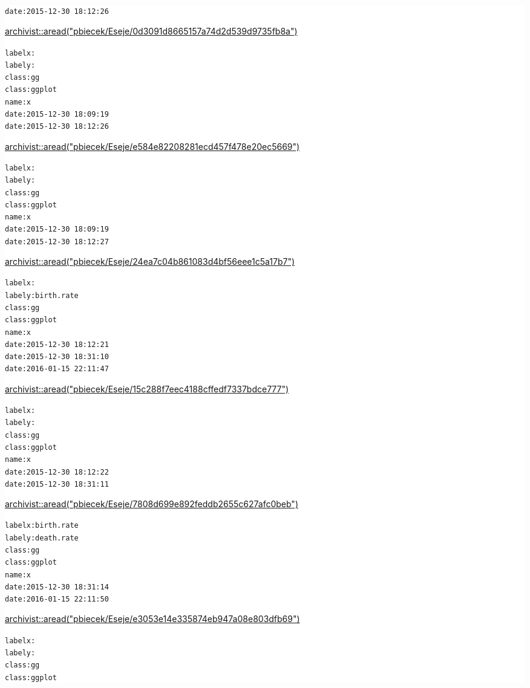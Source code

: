 ```{R} 
date:2015-12-30 18:12:26
``` 
[archivist::aread("pbiecek/Eseje/0d3091d8665157a74d2d539d9735fb8a")](https://github.com/pbiecek/Eseje/blob/master/gallery/0d3091d8665157a74d2d539d9735fb8a.rda?raw=true)
```{R} 
labelx:
labely:
class:gg
class:ggplot
name:x
date:2015-12-30 18:09:19
date:2015-12-30 18:12:26
``` 
[archivist::aread("pbiecek/Eseje/e584e82208281ecd457f478e20ec5669")](https://github.com/pbiecek/Eseje/blob/master/gallery/e584e82208281ecd457f478e20ec5669.rda?raw=true)
```{R} 
labelx:
labely:
class:gg
class:ggplot
name:x
date:2015-12-30 18:09:19
date:2015-12-30 18:12:27
``` 
[archivist::aread("pbiecek/Eseje/24ea7c04b861083d4bf56eee1c5a17b7")](https://github.com/pbiecek/Eseje/blob/master/gallery/24ea7c04b861083d4bf56eee1c5a17b7.rda?raw=true)
```{R} 
labelx:
labely:birth.rate
class:gg
class:ggplot
name:x
date:2015-12-30 18:12:21
date:2015-12-30 18:31:10
date:2016-01-15 22:11:47
``` 
[archivist::aread("pbiecek/Eseje/15c288f7eec4188cffedf7337bdce777")](https://github.com/pbiecek/Eseje/blob/master/gallery/15c288f7eec4188cffedf7337bdce777.rda?raw=true)
```{R} 
labelx:
labely:
class:gg
class:ggplot
name:x
date:2015-12-30 18:12:22
date:2015-12-30 18:31:11
``` 
[archivist::aread("pbiecek/Eseje/7808d699e892feddb2655c627afc0beb")](https://github.com/pbiecek/Eseje/blob/master/gallery/7808d699e892feddb2655c627afc0beb.rda?raw=true)
```{R} 
labelx:birth.rate
labely:death.rate
class:gg
class:ggplot
name:x
date:2015-12-30 18:31:14
date:2016-01-15 22:11:50
``` 
[archivist::aread("pbiecek/Eseje/e3053e14e335874eb947a08e803dfb69")](https://github.com/pbiecek/Eseje/blob/master/gallery/e3053e14e335874eb947a08e803dfb69.rda?raw=true)
```{R} 
labelx:
labely:
class:gg
class:ggplot
```